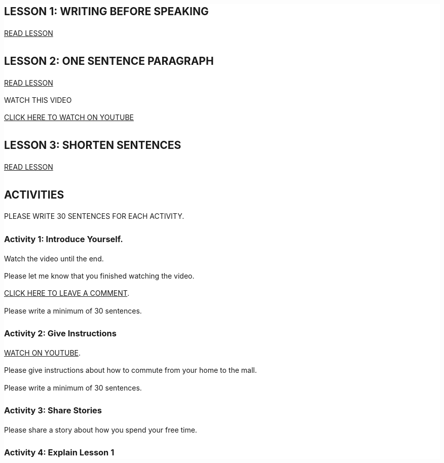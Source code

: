 ## LESSON 1: WRITING BEFORE SPEAKING

[READ LESSON](https://callcentertrainingtips.com/writing-2web/)

## LESSON 2: ONE SENTENCE PARAGRAPH

[READ LESSON](https://callcentertrainingtips.com/1sp/)

WATCH THIS VIDEO

<iframe width="560" height="315" src="https://www.youtube.com/embed/JXVe3t5tTo0" frameborder="0" allow="accelerometer; autoplay; clipboard-write; encrypted-media; gyroscope; picture-in-picture" allowfullscreen></iframe>

[CLICK HERE TO WATCH ON YOUTUBE](https://youtu.be/JXVe3t5tTo0)

## LESSON 3: SHORTEN SENTENCES

[READ LESSON](https://callcentertrainingtips.com/ss/)

## ACTIVITIES

PLEASE WRITE 30 SENTENCES FOR EACH ACTIVITY.

### Activity 1: Introduce Yourself.

<iframe width="560" height="315" src="https://www.youtube.com/embed/Ju9H7ZEbn5g" frameborder="0" allow="accelerometer; autoplay; clipboard-write; encrypted-media; gyroscope; picture-in-picture" allowfullscreen></iframe>

Watch the video until the end.

Please let me know that you finished watching the video. 

[CLICK HERE TO LEAVE A COMMENT](https://youtu.be/Ju9H7ZEbn5g).

Please write a minimum of 30 sentences.

### Activity 2: Give Instructions

<iframe width="560" height="315" src="https://www.youtube.com/embed/t2w17QfMIXI" title="YouTube video player" frameborder="0" allow="accelerometer; autoplay; clipboard-write; encrypted-media; gyroscope; picture-in-picture" allowfullscreen></iframe>

[WATCH ON YOUTUBE](https://youtu.be/t2w17QfMIXI).

Please give instructions about how to commute from your home to the mall.

Please write a minimum of 30 sentences.

### Activity 3: Share Stories

Please share a story about how you spend your free time.

### Activity 4: Explain Lesson 1

